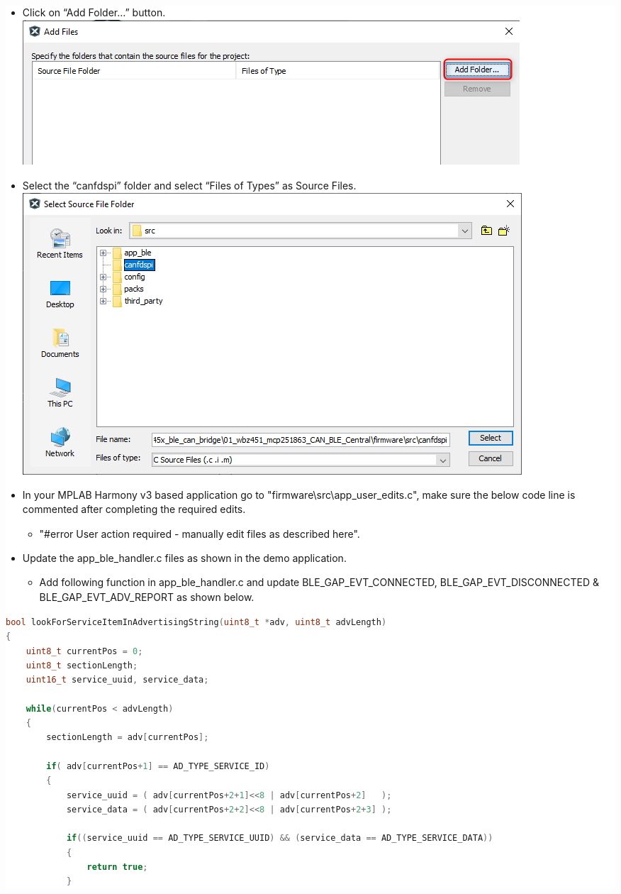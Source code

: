 - Click on “Add Folder…” button.\
![](docs/13_file_add2.png)

- Select the “canfdspi” folder and select “Files of Types” as Source Files.\
![](Docs/14_file_add3.png)

- In your MPLAB Harmony v3 based application go to "firmware\src\app_user_edits.c", make sure the below code line is commented after completing the required edits.

  - "#error User action required - manually edit files as described here".

- Update the app_ble_handler.c files as shown in the demo application.
	- Add following function in app_ble_handler.c and update BLE_GAP_EVT_CONNECTED, BLE_GAP_EVT_DISCONNECTED & BLE_GAP_EVT_ADV_REPORT as shown below.
```c
bool lookForServiceItemInAdvertisingString(uint8_t *adv, uint8_t advLength)
{
	uint8_t currentPos = 0;
	uint8_t sectionLength;
	uint16_t service_uuid, service_data;
	
	while(currentPos < advLength)
	{
		sectionLength = adv[currentPos];
		
		if( adv[currentPos+1] == AD_TYPE_SERVICE_ID)
		{
			service_uuid = ( adv[currentPos+2+1]<<8 | adv[currentPos+2]   );
			service_data = ( adv[currentPos+2+2]<<8 | adv[currentPos+2+3] );  

			if((service_uuid == AD_TYPE_SERVICE_UUID) && (service_data == AD_TYPE_SERVICE_DATA))
			{
				return true; 
			}
```